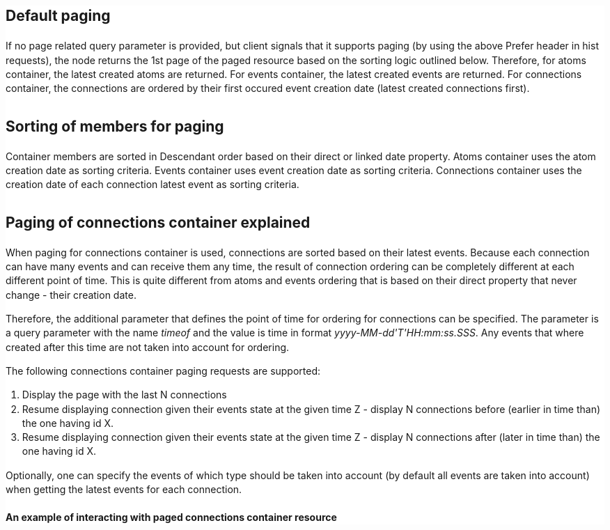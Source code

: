 
## Default paging
If no page related query parameter is provided, but client signals that it supports paging (by using the above Prefer
header in hist requests), the node returns the 1st page of the paged resource based on the sorting logic outlined below.
Therefore, for atoms container, the latest created atoms are returned. For events container, the latest created 
events are returned. For connections container, the connections are ordered by their first occured event creation date (latest created connections first).


## Sorting of members for paging
Container members are sorted in Descendant order based on their direct or linked date property. Atoms container uses 
the atom creation date as sorting criteria. Events container uses event creation date as sorting criteria. 
Connections container uses the creation date of each connection latest event as sorting criteria.


## Paging of connections container explained

When paging for connections container is used, connections are sorted based on their latest events. Because each
connection can have many events and can receive them any time, the result of connection ordering can be completely
different at each different point of time. This is quite different from atoms and events ordering that is based on their
direct property that never change - their creation date.

Therefore, the additional parameter that defines the point of time for ordering for connections can be specified. The
parameter is a query parameter with the name _timeof_ and the value is time in format _yyyy-MM-dd'T'HH:mm:ss.SSS_. Any
events that where created after this time are not taken into account for ordering.

The following connections container paging requests are supported:
  1. Display the page with the last N connections
  2. Resume displaying connection given their events state at the given time Z - display N connections before 
  (earlier in time than) the one having id X.
  3. Resume displaying connection given their events state at the given time Z - display N connections after (later 
  in time than) the one having id X. 

Optionally, one can specify the events of which type should be taken into account (by default all events are taken into 
account) when getting the latest events for each connection.


#### An example of interacting with paged connections container resource

